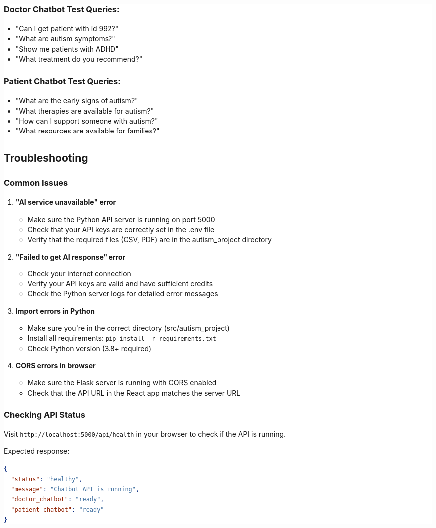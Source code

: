 ### Doctor Chatbot Test Queries:

- "Can I get patient with id 992?"
- "What are autism symptoms?"
- "Show me patients with ADHD"
- "What treatment do you recommend?"

### Patient Chatbot Test Queries:

- "What are the early signs of autism?"
- "What therapies are available for autism?"
- "How can I support someone with autism?"
- "What resources are available for families?"

## Troubleshooting

### Common Issues

1. **"AI service unavailable" error**

   - Make sure the Python API server is running on port 5000
   - Check that your API keys are correctly set in the .env file
   - Verify that the required files (CSV, PDF) are in the autism_project directory

2. **"Failed to get AI response" error**

   - Check your internet connection
   - Verify your API keys are valid and have sufficient credits
   - Check the Python server logs for detailed error messages

3. **Import errors in Python**

   - Make sure you're in the correct directory (src/autism_project)
   - Install all requirements: `pip install -r requirements.txt`
   - Check Python version (3.8+ required)

4. **CORS errors in browser**
   - Make sure the Flask server is running with CORS enabled
   - Check that the API URL in the React app matches the server URL

### Checking API Status

Visit `http://localhost:5000/api/health` in your browser to check if the API is running.

Expected response:

```json
{
  "status": "healthy",
  "message": "Chatbot API is running",
  "doctor_chatbot": "ready",
  "patient_chatbot": "ready"
}
```
